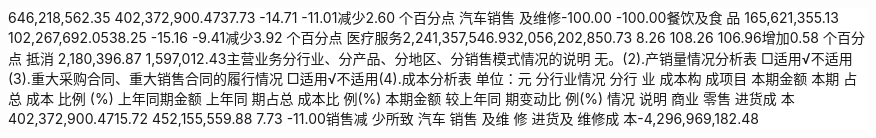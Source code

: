 646,218,562.35
402,372,900.4737.73
-14.71
-11.01减少2.60
个百分点
汽车销售
及维修-100.00
-100.00餐饮及食
品
165,621,355.13
102,267,692.0538.25
-15.16
-9.41减少3.92
个百分点
医疗服务2,241,357,546.932,056,202,850.73
8.26
108.26
106.96增加0.58
个百分点
抵消
2,180,396.87
1,597,012.43主营业务分行业、分产品、分地区、分销售模式情况的说明
无。(2).产销量情况分析表
□适用√不适用(3).重大采购合同、重大销售合同的履行情况
□适用√不适用(4).成本分析表
单位：元
分行业情况
分行
业
成本构
成项目
本期金额
本期
占总
成本
比例
(%)
上年同期金额
上年同
期占总
成本比
例(%)
本期金额
较上年同
期变动比
例(%)
情况
说明
商业
零售
进货成
本
402,372,900.4715.72
452,155,559.88
7.73
-11.00销售减
少所致
汽车
销售
及维
修
进货及
维修成
本-4,296,969,182.48